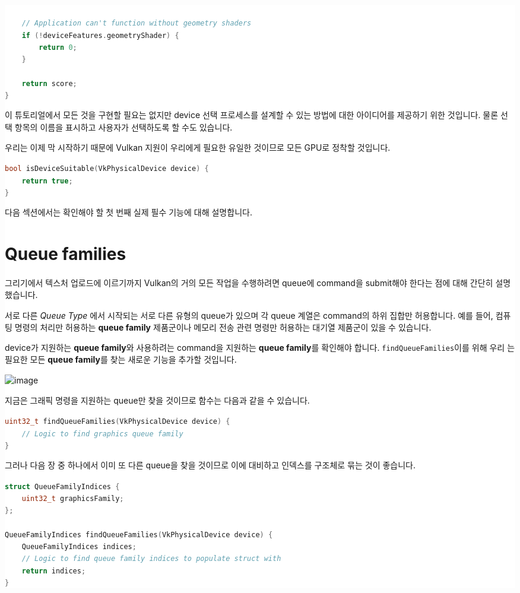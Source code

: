 ```c++

    // Application can't function without geometry shaders
    if (!deviceFeatures.geometryShader) {
        return 0;
    }

    return score;
}
```

이 튜토리얼에서 모든 것을 구현할 필요는 없지만 device 선택 프로세스를 설계할 수 있는 방법에 대한 아이디어를 제공하기 위한 것입니다. 물론 선택 항목의 이름을 표시하고 사용자가 선택하도록 할 수도 있습니다.

우리는 이제 막 시작하기 때문에 Vulkan 지원이 우리에게 필요한 유일한 것이므로 모든 GPU로 정착할 것입니다.

```c++
bool isDeviceSuitable(VkPhysicalDevice device) {
    return true;
}
```

다음 섹션에서는 확인해야 할 첫 번째 실제 필수 기능에 대해 설명합니다.



# Queue families

그리기에서 텍스처 업로드에 이르기까지 Vulkan의 거의 모든 작업을 수행하려면 queue에 command을 submit해야 한다는 점에 대해 간단히 설명했습니다. 

서로 다른 *Queue Type* 에서 시작되는 서로 다른 유형의 queue가 있으며 각 queue 계열은 command의 하위 집합만 허용합니다. 예를 들어, 컴퓨팅 명령의 처리만 허용하는 **queue family** 제품군이나 메모리 전송 관련 명령만 허용하는 대기열 제품군이 있을 수 있습니다.

device가 지원하는 **queue family**와 사용하려는 command을 지원하는 **queue family**를 확인해야 합니다. `findQueueFamilies`이를 위해 우리 는 필요한 모든 **queue family**를 찾는 새로운 기능을 추가할 것입니다.

![image](https://user-images.githubusercontent.com/16304843/182026577-1865b7c6-28a4-491f-9f53-085882b8c2f3.png)

지금은 그래픽 명령을 지원하는 queue만 찾을 것이므로 함수는 다음과 같을 수 있습니다.

```c++
uint32_t findQueueFamilies(VkPhysicalDevice device) {
    // Logic to find graphics queue family
}
```

그러나 다음 장 중 하나에서 이미 또 다른 queue을 찾을 것이므로 이에 대비하고 인덱스를 구조체로 묶는 것이 좋습니다.

```c++
struct QueueFamilyIndices {
    uint32_t graphicsFamily;
};

QueueFamilyIndices findQueueFamilies(VkPhysicalDevice device) {
    QueueFamilyIndices indices;
    // Logic to find queue family indices to populate struct with
    return indices;
}
```
